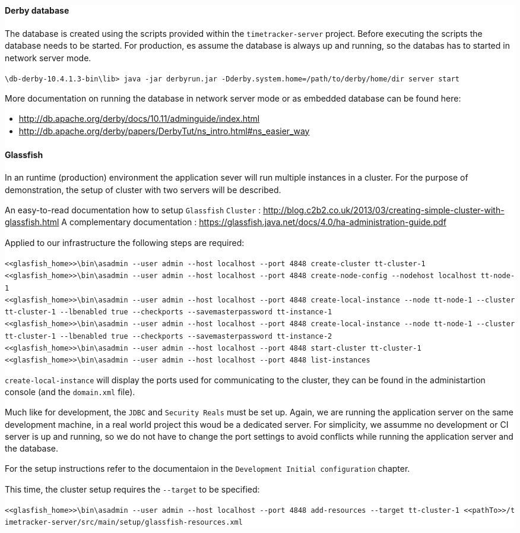 #### Derby database
The database is created using the scripts provided within the `timetracker-server` project.
Before executing the scripts the database needs to be started. For production, es assume the database is always up and running, so the databas has to started in network server mode.

```
\db-derby-10.4.1.3-bin\lib> java -jar derbyrun.jar -Dderby.system.home=/path/to/derby/home/dir server start
```

More documentation on running the database in network server mode or as embedded database can be found here:
- http://db.apache.org/derby/docs/10.11/adminguide/index.html
- http://db.apache.org/derby/papers/DerbyTut/ns_intro.html#ns_easier_way

#### Glassfish

In an runtime (production) environment the application sever will run multiple instances in a cluster.
For the purpose of demonstration, the setup of cluster with two servers will be described.

An easy-to-read documentation how to setup `Glassfish` `Cluster` : http://blog.c2b2.co.uk/2013/03/creating-simple-cluster-with-glassfish.html
A complementary documentation : https://glassfish.java.net/docs/4.0/ha-administration-guide.pdf

Applied to our infrastructure the following steps are required:

```
<<glasfish_home>>\bin\asadmin --user admin --host localhost --port 4848 create-cluster tt-cluster-1
<<glasfish_home>>\bin\asadmin --user admin --host localhost --port 4848 create-node-config --nodehost localhost tt-node-1
<<glasfish_home>>\bin\asadmin --user admin --host localhost --port 4848 create-local-instance --node tt-node-1 --cluster tt-cluster-1 --lbenabled true --checkports --savemasterpassword tt-instance-1
<<glasfish_home>>\bin\asadmin --user admin --host localhost --port 4848 create-local-instance --node tt-node-1 --cluster tt-cluster-1 --lbenabled true --checkports --savemasterpassword tt-instance-2
<<glasfish_home>>\bin\asadmin --user admin --host localhost --port 4848 start-cluster tt-cluster-1
<<glasfish_home>>\bin\asadmin --user admin --host localhost --port 4848 list-instances
```

`create-local-instance` will display the ports used for communicating to the cluster, they can be found in the administartion console (and the `domain.xml` file).

Much like for development, the `JDBC` and `Security Reals` must be set up.
Again, we are running the application server on the same development machine, in a real world project this woud be a dedicated server. For simplicity, we assumme no development or CI server is up and running, so we do not have to change the port settings to avoid conflicts while running the application server and the database.

For the setup instructions refer to the documentaion in the `Development Initial configuration` chapter.

This time, the cluster setup requires the `--target` to be specified:
```
<<glasfish_home>>\bin\asadmin --user admin --host localhost --port 4848 add-resources --target tt-cluster-1 <<pathTo>>/timetracker-server/src/main/setup/glassfish-resources.xml
```
